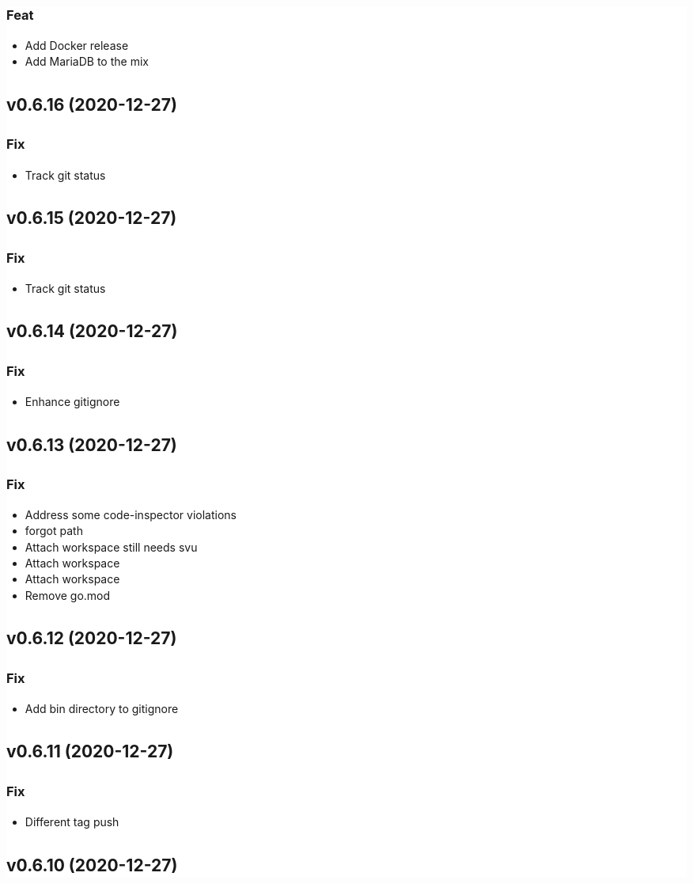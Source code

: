 ### Feat

- Add Docker release
- Add MariaDB to the mix

## v0.6.16 (2020-12-27)

### Fix

- Track git status

## v0.6.15 (2020-12-27)

### Fix

- Track git status

## v0.6.14 (2020-12-27)

### Fix

- Enhance gitignore

## v0.6.13 (2020-12-27)

### Fix

- Address some code-inspector violations
- forgot path
- Attach workspace still needs svu
- Attach workspace
- Attach workspace
- Remove go.mod

## v0.6.12 (2020-12-27)

### Fix

- Add bin directory to gitignore

## v0.6.11 (2020-12-27)

### Fix

- Different tag push

## v0.6.10 (2020-12-27)
